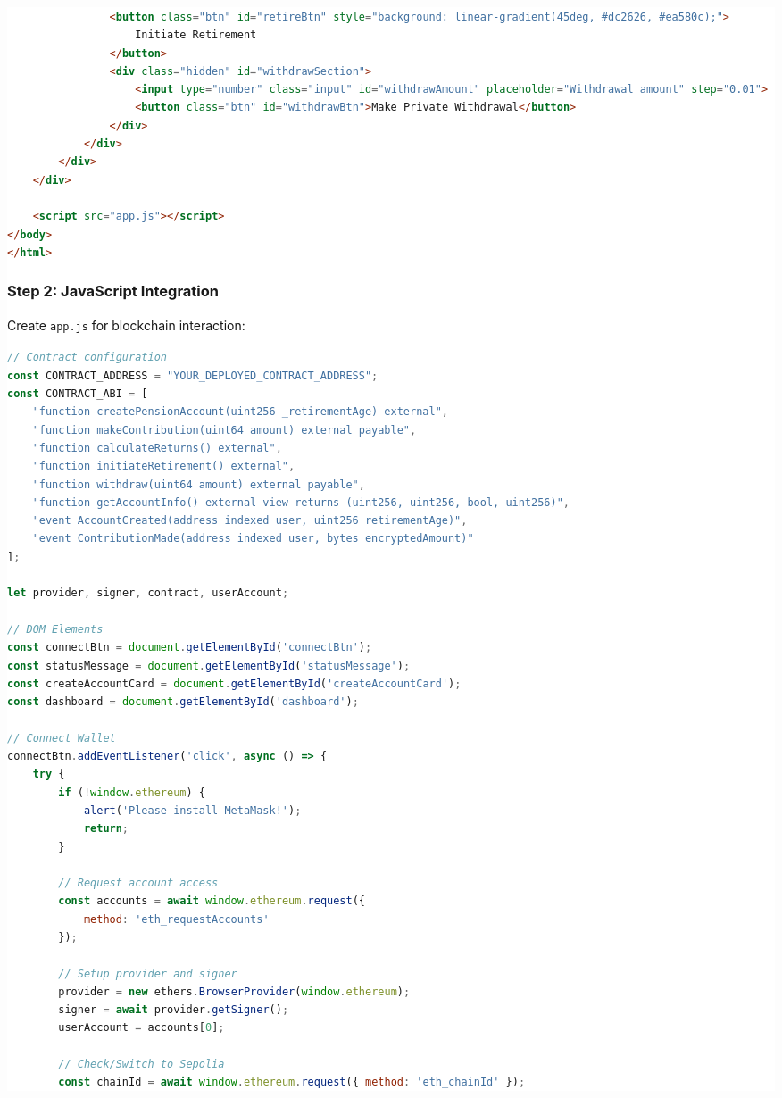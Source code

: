 ```html
                <button class="btn" id="retireBtn" style="background: linear-gradient(45deg, #dc2626, #ea580c);">
                    Initiate Retirement
                </button>
                <div class="hidden" id="withdrawSection">
                    <input type="number" class="input" id="withdrawAmount" placeholder="Withdrawal amount" step="0.01">
                    <button class="btn" id="withdrawBtn">Make Private Withdrawal</button>
                </div>
            </div>
        </div>
    </div>

    <script src="app.js"></script>
</body>
</html>
```

### Step 2: JavaScript Integration

Create `app.js` for blockchain interaction:

```javascript
// Contract configuration
const CONTRACT_ADDRESS = "YOUR_DEPLOYED_CONTRACT_ADDRESS";
const CONTRACT_ABI = [
    "function createPensionAccount(uint256 _retirementAge) external",
    "function makeContribution(uint64 amount) external payable",
    "function calculateReturns() external",
    "function initiateRetirement() external",
    "function withdraw(uint64 amount) external payable",
    "function getAccountInfo() external view returns (uint256, uint256, bool, uint256)",
    "event AccountCreated(address indexed user, uint256 retirementAge)",
    "event ContributionMade(address indexed user, bytes encryptedAmount)"
];

let provider, signer, contract, userAccount;

// DOM Elements
const connectBtn = document.getElementById('connectBtn');
const statusMessage = document.getElementById('statusMessage');
const createAccountCard = document.getElementById('createAccountCard');
const dashboard = document.getElementById('dashboard');

// Connect Wallet
connectBtn.addEventListener('click', async () => {
    try {
        if (!window.ethereum) {
            alert('Please install MetaMask!');
            return;
        }

        // Request account access
        const accounts = await window.ethereum.request({
            method: 'eth_requestAccounts'
        });

        // Setup provider and signer
        provider = new ethers.BrowserProvider(window.ethereum);
        signer = await provider.getSigner();
        userAccount = accounts[0];

        // Check/Switch to Sepolia
        const chainId = await window.ethereum.request({ method: 'eth_chainId' });
```